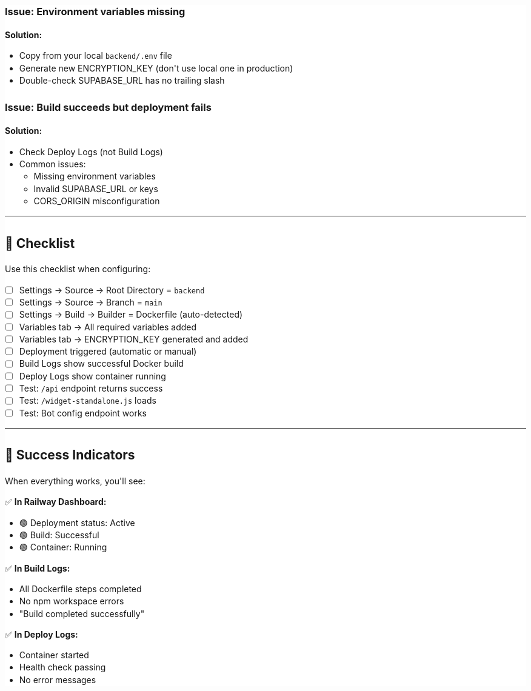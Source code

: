 ### Issue: Environment variables missing
**Solution:**
- Copy from your local `backend/.env` file
- Generate new ENCRYPTION_KEY (don't use local one in production)
- Double-check SUPABASE_URL has no trailing slash

### Issue: Build succeeds but deployment fails
**Solution:**
- Check Deploy Logs (not Build Logs)
- Common issues:
  - Missing environment variables
  - Invalid SUPABASE_URL or keys
  - CORS_ORIGIN misconfiguration

---

## 📝 Checklist

Use this checklist when configuring:

- [ ] Settings → Source → Root Directory = `backend`
- [ ] Settings → Source → Branch = `main`
- [ ] Settings → Build → Builder = Dockerfile (auto-detected)
- [ ] Variables tab → All required variables added
- [ ] Variables tab → ENCRYPTION_KEY generated and added
- [ ] Deployment triggered (automatic or manual)
- [ ] Build Logs show successful Docker build
- [ ] Deploy Logs show container running
- [ ] Test: `/api` endpoint returns success
- [ ] Test: `/widget-standalone.js` loads
- [ ] Test: Bot config endpoint works

---

## 🎉 Success Indicators

When everything works, you'll see:

✅ **In Railway Dashboard:**
- 🟢 Deployment status: Active
- 🟢 Build: Successful
- 🟢 Container: Running

✅ **In Build Logs:**
- All Dockerfile steps completed
- No npm workspace errors
- "Build completed successfully"

✅ **In Deploy Logs:**
- Container started
- Health check passing
- No error messages

